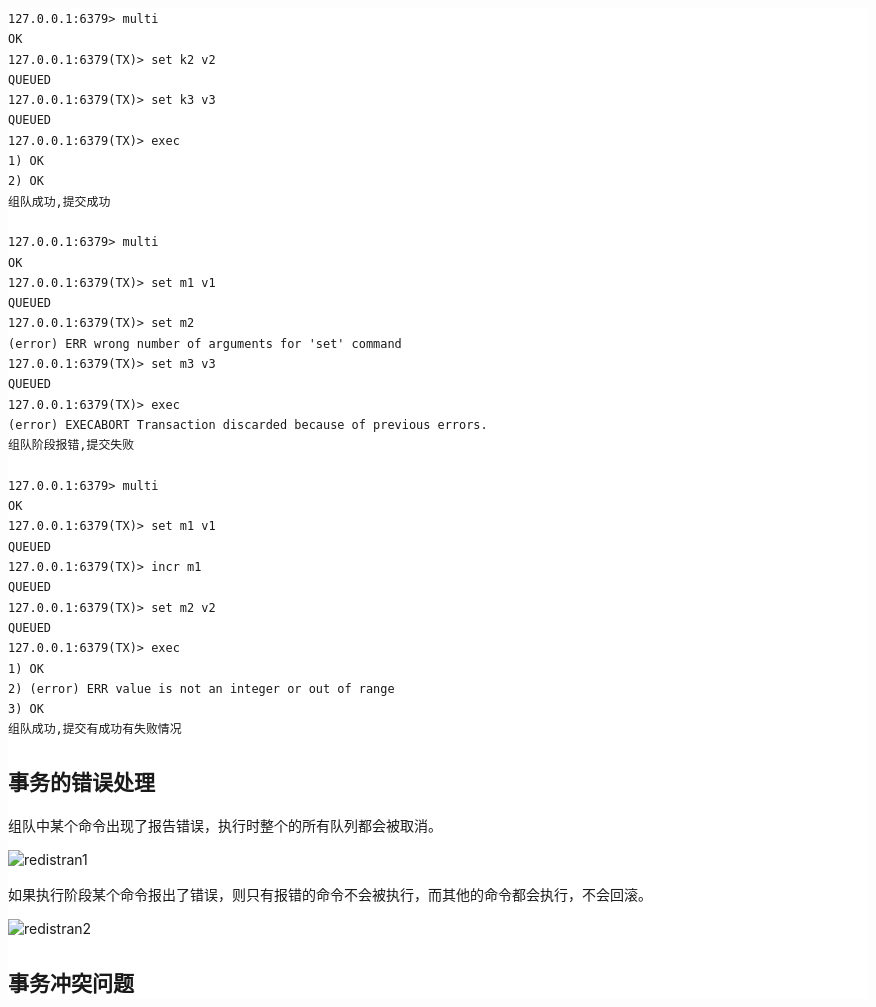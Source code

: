 ```shell
127.0.0.1:6379> multi
OK
127.0.0.1:6379(TX)> set k2 v2
QUEUED
127.0.0.1:6379(TX)> set k3 v3
QUEUED
127.0.0.1:6379(TX)> exec
1) OK
2) OK
组队成功,提交成功

127.0.0.1:6379> multi
OK
127.0.0.1:6379(TX)> set m1 v1
QUEUED
127.0.0.1:6379(TX)> set m2
(error) ERR wrong number of arguments for 'set' command
127.0.0.1:6379(TX)> set m3 v3
QUEUED
127.0.0.1:6379(TX)> exec
(error) EXECABORT Transaction discarded because of previous errors.
组队阶段报错,提交失败

127.0.0.1:6379> multi
OK
127.0.0.1:6379(TX)> set m1 v1
QUEUED
127.0.0.1:6379(TX)> incr m1
QUEUED
127.0.0.1:6379(TX)> set m2 v2
QUEUED
127.0.0.1:6379(TX)> exec
1) OK
2) (error) ERR value is not an integer or out of range
3) OK
组队成功,提交有成功有失败情况
```



## **事务的错误处理**

组队中某个命令出现了报告错误，执行时整个的所有队列都会被取消。

![redistran1](/Users/lushengyang/Desktop/LSY/StudeyNotes/redis/Redis3.assets/redistran1.png)

如果执行阶段某个命令报出了错误，则只有报错的命令不会被执行，而其他的命令都会执行，不会回滚。

![redistran2](http://qiliu.luxiaobai.cn/img/redistran2.png)

## **事务冲突问题**
